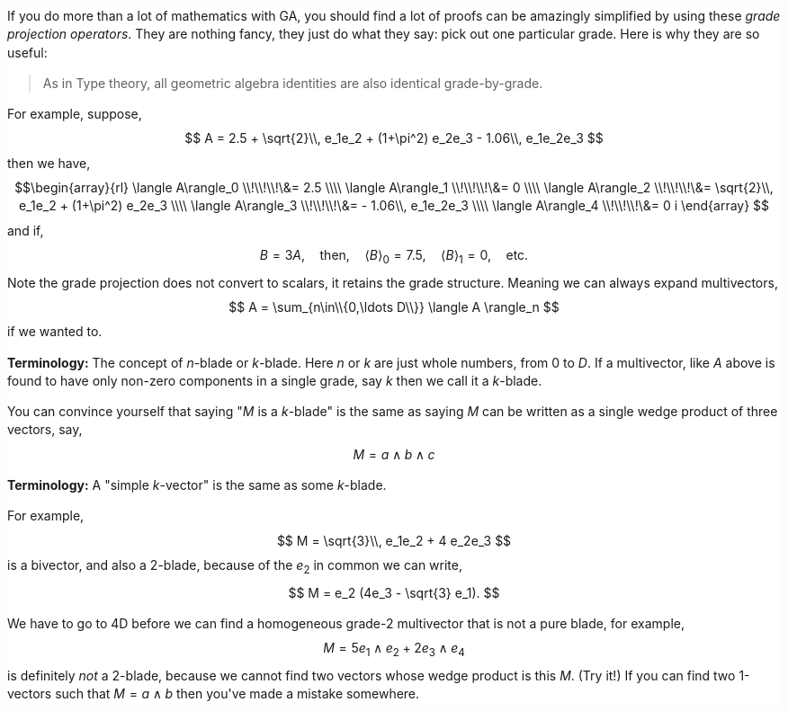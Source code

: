 If you do more than a lot of mathematics with GA, you should find a lot 
of proofs can be amazingly simplified by using these 
*grade projection operators*. They are nothing fancy, they just do what 
they say: pick out one particular grade. Here is why they are so useful:

> As in Type theory, all geometric algebra identities are also identical 
grade-by-grade.

For example, suppose,
$$ A = 2.5 + \sqrt{2}\\, e_1e_2 + (1+\pi^2) e_2e_3  - 1.06\\, e_1e_2e_3 $$
then we have,
$$\begin{array}{rl}
   \langle A\rangle_0 \\!\\!\\!\&= 2.5 \\\\
   \langle A\rangle_1 \\!\\!\\!\&= 0 \\\\
   \langle A\rangle_2 \\!\\!\\!\&= \sqrt{2}\\, e_1e_2 + (1+\pi^2) e_2e_3  \\\\
   \langle A\rangle_3 \\!\\!\\!\&= - 1.06\\, e_1e_2e_3 \\\\
   \langle A\rangle_4 \\!\\!\\!\&= 0 i
\end{array} $$
and if,
$$
B = 3 A,\quad \text{then,}\quad \langle B \rangle_0 = 7.5,
\quad \langle B \rangle_1 = 0,\quad\text{etc.}
$$
Note the grade projection does not convert to scalars, it retains the grade 
structure. Meaning we can always expand multivectors,
$$
A = \sum_{n\in\\{0,\ldots D\\}} \langle A \rangle_n
$$
if we wanted to.


**Terminology:** The concept of $n$-blade or $k$-blade. Here $n$ or $k$ 
are just whole numbers, from $0$ to $D$. If a multivector, like $A$ above 
is found to have only non-zero components in a single grade, say $k$ then 
we call it a $k$-blade. 

You can convince yourself that saying "$M$ is a $k$-blade" is the same 
as saying $M$ can be written as a single wedge product of three vectors, 
say,
$$
M = a\wedge b \wedge c
$$

**Terminology:**  A "simple $k$-vector" is the same as some $k$-blade.

For example,
$$ M = \sqrt{3}\\, e_1e_2 + 4 e_2e_3 $$
is a bivector, and also a 2-blade, because of the $e_2$ in common we can write,
$$
M = e_2 (4e_3 - \sqrt{3} e_1).
$$

We have to go to 4D before we can find a homogeneous grade-2 multivector 
that is not a pure blade, for example,
$$
M = 5 e_1 \wedge e_2 + 2 e_3\wedge e_4
$$
is definitely *not* a 2-blade, because we cannot find two vectors 
whose wedge product is this $M$. (Try it!) If you can find two 1-vectors 
such that $M=a\wedge b$ then you've made a mistake somewhere.

